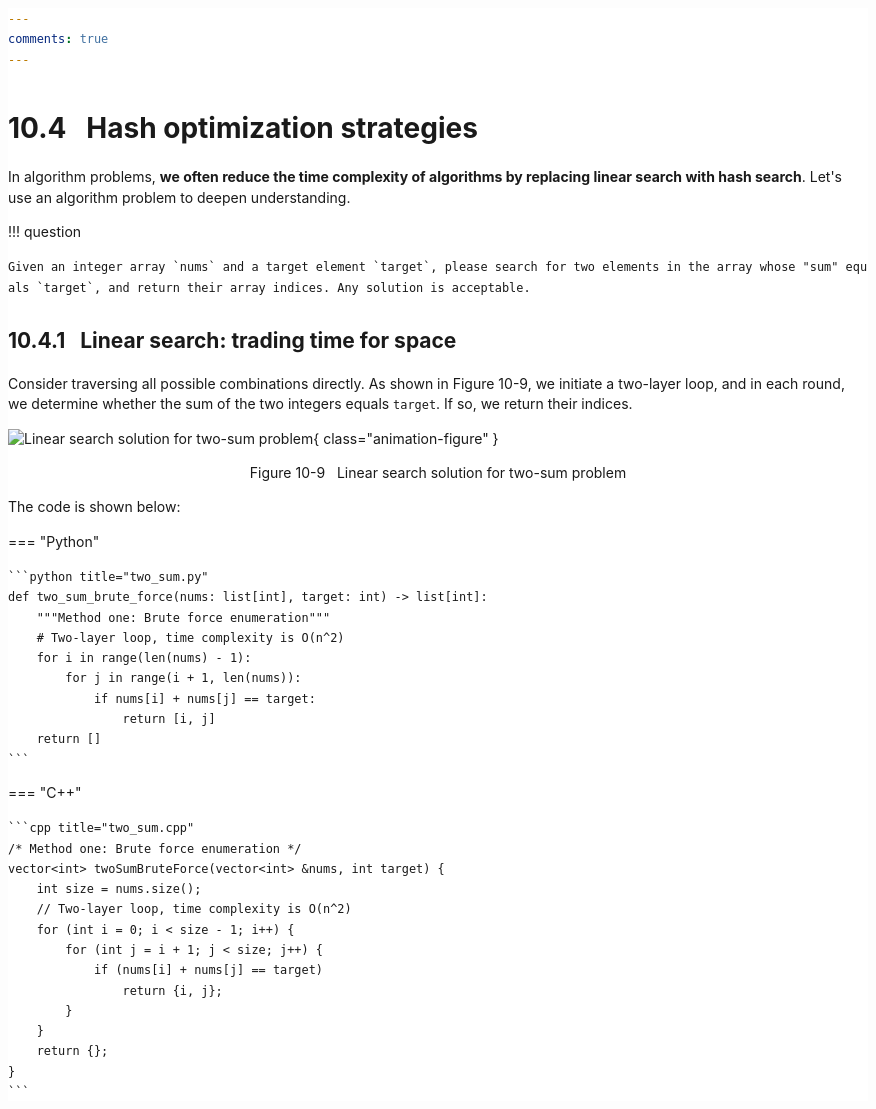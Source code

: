 ```yaml
---
comments: true
---
```


# 10.4 &nbsp; Hash optimization strategies

In algorithm problems, **we often reduce the time complexity of algorithms by replacing linear search with hash search**. Let's use an algorithm problem to deepen understanding.

!!! question

    Given an integer array `nums` and a target element `target`, please search for two elements in the array whose "sum" equals `target`, and return their array indices. Any solution is acceptable.

## 10.4.1 &nbsp; Linear search: trading time for space

Consider traversing all possible combinations directly. As shown in Figure 10-9, we initiate a two-layer loop, and in each round, we determine whether the sum of the two integers equals `target`. If so, we return their indices.

![Linear search solution for two-sum problem](replace_linear_by_hashing.assets/two_sum_brute_force.png){ class="animation-figure" }

<p align="center"> Figure 10-9 &nbsp; Linear search solution for two-sum problem </p>

The code is shown below:

=== "Python"

    ```python title="two_sum.py"
    def two_sum_brute_force(nums: list[int], target: int) -> list[int]:
        """Method one: Brute force enumeration"""
        # Two-layer loop, time complexity is O(n^2)
        for i in range(len(nums) - 1):
            for j in range(i + 1, len(nums)):
                if nums[i] + nums[j] == target:
                    return [i, j]
        return []
    ```

=== "C++"

    ```cpp title="two_sum.cpp"
    /* Method one: Brute force enumeration */
    vector<int> twoSumBruteForce(vector<int> &nums, int target) {
        int size = nums.size();
        // Two-layer loop, time complexity is O(n^2)
        for (int i = 0; i < size - 1; i++) {
            for (int j = i + 1; j < size; j++) {
                if (nums[i] + nums[j] == target)
                    return {i, j};
            }
        }
        return {};
    }
    ```
